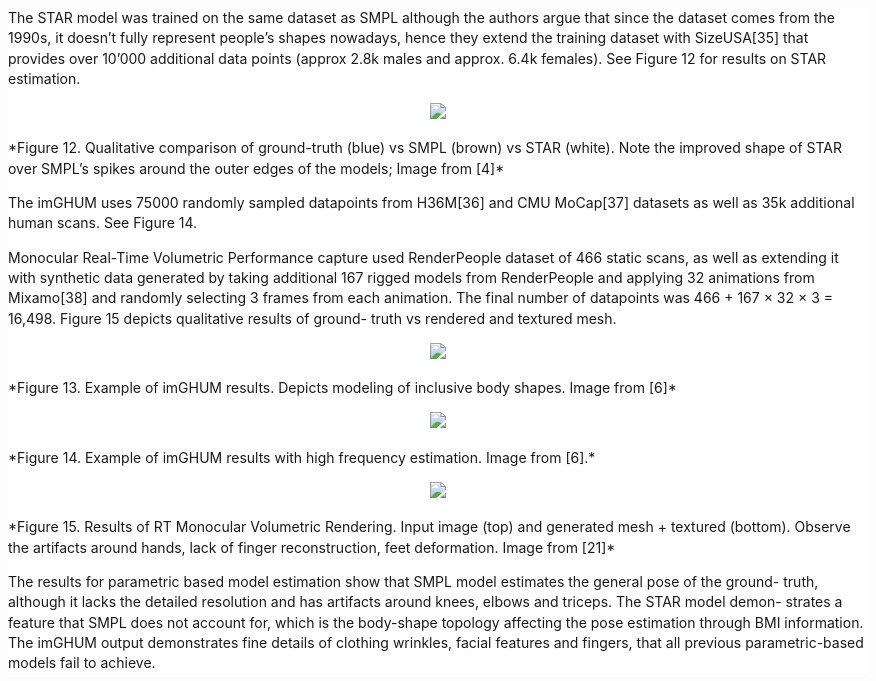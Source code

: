 The STAR model was trained on the same dataset as SMPL
although the authors argue that since the dataset comes from
the 1990s, it doesn’t fully represent people’s shapes nowadays,
hence they extend the training dataset with SizeUSA[35] that
provides over 10’000 additional data points (approx 2.8k males
and approx. 6.4k females). See Figure 12 for results on STAR
estimation.

<p align="center">
  <img src="/images/blogposts/reconstruction/Results/STAR_results.png" height=20>
</p>
*Figure 12. Qualitative comparison of ground-truth (blue) vs SMPL (brown) vs
STAR (white). Note the improved shape of STAR over SMPL’s spikes around
the outer edges of the models; Image from [4]*

The imGHUM uses 75000 randomly sampled datapoints
from H36M[36] and CMU MoCap[37] datasets as well as 35k
additional human scans. See Figure 14.

Monocular Real-Time Volumetric Performance capture used
RenderPeople dataset of 466 static scans, as well as extending
it with synthetic data generated by taking additional 167
rigged models from RenderPeople and applying 32 animations
from Mixamo[38] and randomly selecting 3 frames from each
animation. The final number of datapoints was 466 + 167 × 32
× 3 = 16,498. Figure 15 depicts qualitative results of ground-
truth vs rendered and textured mesh.

<p align="center">
  <img src="/images/blogposts/reconstruction/Results/InclusiveimGHUM.png" height=20>
</p>
*Figure 13. Example of imGHUM results. Depicts modeling of inclusive body
shapes. Image from [6]*

<p align="center">
  <img src="/images/blogposts/reconstruction/Results/imGHUM_Results2.png" height=20>
</p>
*Figure 14. Example of imGHUM results with high frequency estimation. Image
from [6].*

<p align="center">
  <img src="/images/blogposts/reconstruction/Results/monoRTVolumetricPerf_Results.png" height=20>
</p>
*Figure 15. Results of RT Monocular Volumetric Rendering. Input image (top)
and generated mesh + textured (bottom). Observe the artifacts around hands,
lack of finger reconstruction, feet deformation. Image from [21]*

The results for parametric based model estimation show
that SMPL model estimates the general pose of the ground-
truth, although it lacks the detailed resolution and has artifacts
around knees, elbows and triceps. The STAR model demon-
strates a feature that SMPL does not account for, which is
the body-shape topology affecting the pose estimation through
BMI information. The imGHUM output demonstrates fine
details of clothing wrinkles, facial features and fingers, that
all previous parametric-based models fail to achieve.
